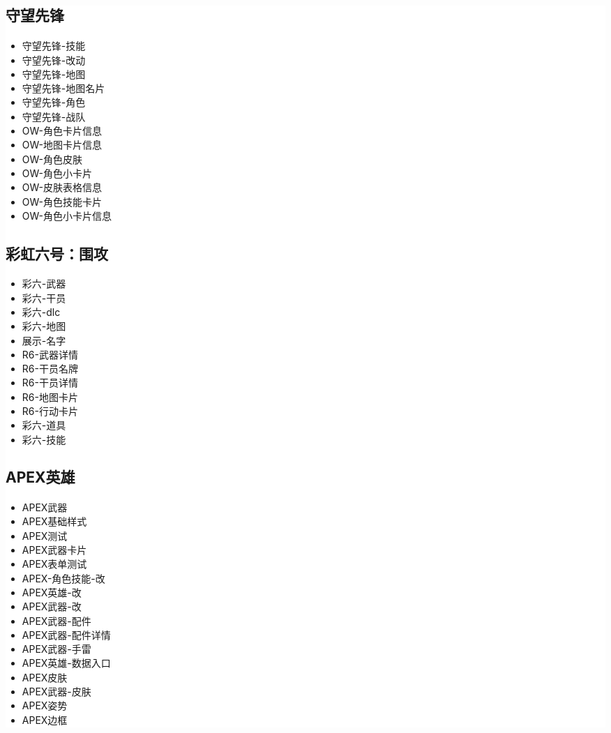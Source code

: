 ## 守望先锋

- 守望先锋-技能
- 守望先锋-改动
- 守望先锋-地图
- 守望先锋-地图名片
- 守望先锋-角色
- 守望先锋-战队
- OW-角色卡片信息
- OW-地图卡片信息
- OW-角色皮肤
- OW-角色小卡片
- OW-皮肤表格信息
- OW-角色技能卡片
- OW-角色小卡片信息

## 彩虹六号：围攻

- 彩六-武器
- 彩六-干员
- 彩六-dlc
- 彩六-地图
- 展示-名字
- R6-武器详情
- R6-干员名牌
- R6-干员详情
- R6-地图卡片
- R6-行动卡片
- 彩六-道具
- 彩六-技能

## APEX英雄

- APEX武器
- APEX基础样式
- APEX测试
- APEX武器卡片
- APEX表单测试
- APEX-角色技能-改
- APEX英雄-改
- APEX武器-改
- APEX武器-配件
- APEX武器-配件详情 
- APEX武器-手雷
- APEX英雄-数据入口
- APEX皮肤
- APEX武器-皮肤
- APEX姿势
- APEX边框
